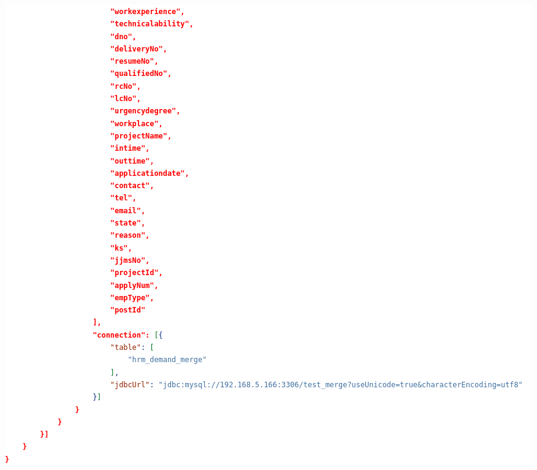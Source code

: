 ```json
						"workexperience",
						"technicalability",
						"dno",
						"deliveryNo",
						"resumeNo",
						"qualifiedNo",
						"rcNo",
						"lcNo",
						"urgencydegree",
						"workplace",
						"projectName",
						"intime",
						"outtime",
						"applicationdate",
						"contact",
						"tel",
						"email",
						"state",
						"reason",
						"ks",
						"jjmsNo",
						"projectId",
						"applyNum",
						"empType",
						"postId"
					],
					"connection": [{
						"table": [
							"hrm_demand_merge"
						],
						"jdbcUrl": "jdbc:mysql://192.168.5.166:3306/test_merge?useUnicode=true&characterEncoding=utf8"
					}]
				}
			}
		}]
	}
}
```


